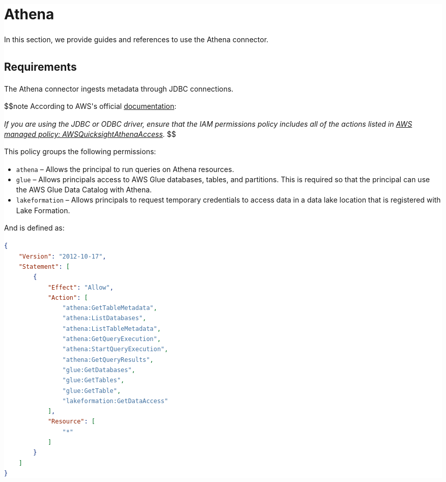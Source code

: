# Athena

In this section, we provide guides and references to use the Athena connector.

## Requirements

The Athena connector ingests metadata through JDBC connections.

$$note
According to AWS's official [documentation](https://docs.aws.amazon.com/athena/latest/ug/policy-actions.html): 

*If you are using the JDBC or ODBC driver, ensure that the IAM 
permissions policy includes all of the actions listed in [AWS managed policy: AWSQuicksightAthenaAccess](https://docs.aws.amazon.com/athena/latest/ug/managed-policies.html#awsquicksightathenaaccess-managed-policy).*
$$

This policy groups the following permissions:

- `athena` – Allows the principal to run queries on Athena resources.
- `glue` – Allows principals access to AWS Glue databases, tables, and partitions. This is required so that the principal can use the AWS Glue Data Catalog with Athena.
- `lakeformation` – Allows principals to request temporary credentials to access data in a data lake location that is registered with Lake Formation.

And is defined as:

```json
{
    "Version": "2012-10-17",
    "Statement": [
        {
            "Effect": "Allow",
            "Action": [
                "athena:GetTableMetadata",
                "athena:ListDatabases",
                "athena:ListTableMetadata",
                "athena:GetQueryExecution",
                "athena:StartQueryExecution",
                "athena:GetQueryResults",
                "glue:GetDatabases",
                "glue:GetTables",
                "glue:GetTable",
                "lakeformation:GetDataAccess"
            ],
            "Resource": [
                "*"
            ]
        }
    ]
}
```

